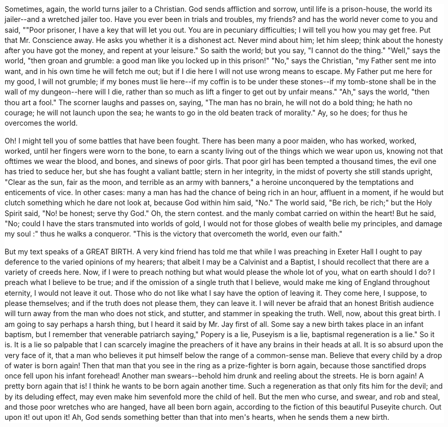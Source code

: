 Sometimes, again, the world turns jailer to a Christian. God sends affliction and sorrow, until life is a prison-house, the world its jailer--and a wretched jailer too. Have you ever been in trials and troubles, my friends? and has the world never come to you and said, ""Poor prisoner, I have a key that will let you out. You are in pecuniary difficulties; I will tell you how you may get free. Put that Mr. Conscience away. He asks you whether it is a dishonest act. Never mind about him; let him sleep; think about the honesty after you have got the money, and repent at your leisure." So saith the world; but you say, "I cannot do the thing." "Well," says the world, "then groan and grumble: a good man like you locked up in this prison!" "No," says the Christian, "my Father sent me into want, and in his own time he will fetch me out; but if I die here I will not use wrong means to escape. My Father put me here for my good, I will not grumble; if my bones must lie here--if my coffin is to be under these stones--if my tomb-stone shall be in the wall of my dungeon--here will I die, rather than so much as lift a finger to get out by unfair means." "Ah," says the world, "then thou art a fool." The scorner laughs and passes on, saying, "The man has no brain, he will not do a bold thing; he hath no courage; he will not launch upon the sea; he wants to go in the old beaten track of morality." Ay, so he does; for thus he overcomes the world.

Oh! I might tell you of some battles that have been fought. There has been many a poor maiden, who has worked, worked, worked, until her fingers were worn to the bone, to earn a scanty living out of the things which we wear upon us, knowing not that ofttimes we wear the blood, and bones, and sinews of poor girls. That poor girl has been tempted a thousand times, the evil one has tried to seduce her, but she has fought a valiant battle; stern in her integrity, in the midst of poverty she still stands upright, "Clear as the sun, fair as the moon, and terrible as an army with banners," a heroine unconquered by the temptations and enticements of vice. In other cases: many a man has had the chance of being rich in an hour, affluent in a moment, if he would but clutch something which he dare not look at, because God within him said, "No." The world said, "Be rich, be rich;" but the Holy Spirit said, "No! be honest; serve thy God." Oh, the stern contest. and the manly combat carried on within the heart! But he said, "No; could I have the stars transmuted into worlds of gold, I would not for those globes of wealth belie my principles, and damage my soul :" thus he walks a conqueror. "This is the victory that overcometh the world, even our faith."

But my text speaks of a GREAT BIRTH. A very kind friend has told me that while I was preaching in Exeter Hall I ought to pay deference to the varied opinions of my hearers; that albeit I may be a Calvinist and a Baptist, I should recollect that there are a variety of creeds here. Now, if I were to preach nothing but what would please the whole lot of you, what on earth should I do? I preach what I believe to be true; and if the omission of a single truth that I believe, would make me king of England throughout eternity, I would not leave it out. Those who do not like what I say have the option of leaving it. They come here, I suppose, to please themselves; and if the truth does not please them, they can leave it. I will never be afraid that an honest British audience will turn away from the man who does not stick, and stutter, and stammer in speaking the truth. Well, now, about this great birth. I am going to say perhaps a harsh thing, but I heard it said by Mr. Jay first of all. Some say a new birth takes place in an infant baptism, but I remember that venerable patriarch saying," Popery is a lie, Puseyism is a lie, baptismal regeneration is a lie." So it is. It is a lie so palpable that I can scarcely imagine the preachers of it have any brains in their heads at all. It is so absurd upon the very face of it, that a man who believes it put himself below the range of a common-sense man. Believe that every child by a drop of water is born again! Then that man that you see in the ring as a prize-fighter is born again, because those sanctified drops once fell upon his infant forehead! Another man swears--behold him drunk and reeling about the streets. He is born again! A pretty born again that is! I think he wants to be born again another time. Such a regeneration as that only fits him for the devil; and by its deluding effect, may even make him sevenfold more the child of hell. But the men who curse, and swear, and rob and steal, and those poor wretches who are hanged, have all been born again, according to the fiction of this beautiful Puseyite church. Out upon it! out upon it! Ah, God sends something better than that into men's hearts, when he sends them a new birth.
